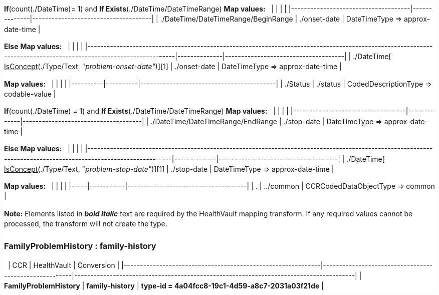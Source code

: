 <span style="FONT-WEIGHT: bold">If</span>(count(./DateTime)= 1) and <span style="FONT-WEIGHT: bold">If Exists</span>(./DateTime/DateTimeRange)
<span style="FONT-WEIGHT: bold">Map values:</span>
 
|                                     |              |                                     |
|-------------------------------------|--------------|-------------------------------------|
| ./DateTime/DateTimeRange/BeginRange | ./onset-date | DateTimeType =&gt; approx-date-time |

<span style="FONT-WEIGHT: bold">Else</span>
<span style="FONT-WEIGHT: bold">Map values:</span>
 
|                                                                                                                                                                |              |                                     |
|----------------------------------------------------------------------------------------------------------------------------------------------------------------|--------------|-------------------------------------|
| ./DateTime\[ [IsConcept](ccr-input-functions.md#IsConcept)(./Type/Text, "<span style="FONT-STYLE: italic">problem-onset-date"</span>)\]\[1\] | ./onset-date | DateTimeType =&gt; approx-date-time |

<span style="FONT-WEIGHT: bold">Map values:</span>
 
|          |          |                                          |
|----------|----------|------------------------------------------|
| ./Status | ./status | CodedDescriptionType =&gt; codable-value |

<span style="FONT-WEIGHT: bold">If</span>(count(./DateTime) = 1) and <span style="FONT-WEIGHT: bold">If Exists</span>(./DateTime/DateTimeRange)
<span style="FONT-WEIGHT: bold">Map values:</span>
 
|                                   |             |                                     |
|-----------------------------------|-------------|-------------------------------------|
| ./DateTime/DateTimeRange/EndRange | ./stop-date | DateTimeType =&gt; approx-date-time |

<span style="FONT-WEIGHT: bold">Else</span>
<span style="FONT-WEIGHT: bold">Map values:</span>
 
|                                                                                                                                                               |             |                                     |
|---------------------------------------------------------------------------------------------------------------------------------------------------------------|-------------|-------------------------------------|
| ./DateTime\[ [IsConcept](ccr-input-functions.md#IsConcept)(./Type/Text, "<span style="FONT-STYLE: italic">problem-stop-date"</span>)\]\[1\] | ./stop-date | DateTimeType =&gt; approx-date-time |

<span style="FONT-WEIGHT: bold">Map values:</span>
 
|     |           |                                     |
|-----|-----------|-------------------------------------|
| .   | ../common | CCRCodedDataObjectType =&gt; common |

<span style="FONT-WEIGHT: bold">Note:</span> Elements listed in <span style="FONT-WEIGHT: bold; FONT-STYLE: italic">bold italic</span> text are required by the HealthVault mapping transform. If any required values cannot be processed, the transform will not create the type.

### FamilyProblemHistory : family-history

 
| CCR                                                         | HealthVault                                           | Conversion                                                                            |
|-------------------------------------------------------------|-------------------------------------------------------|---------------------------------------------------------------------------------------|
| <span style="FONT-WEIGHT: bold">FamilyProblemHistory</span> | <span style="FONT-WEIGHT: bold">family-history</span> | <span style="FONT-WEIGHT: bold">type-id = 4a04fcc8-19c1-4d59-a8c7-2031a03f21de</span> |
